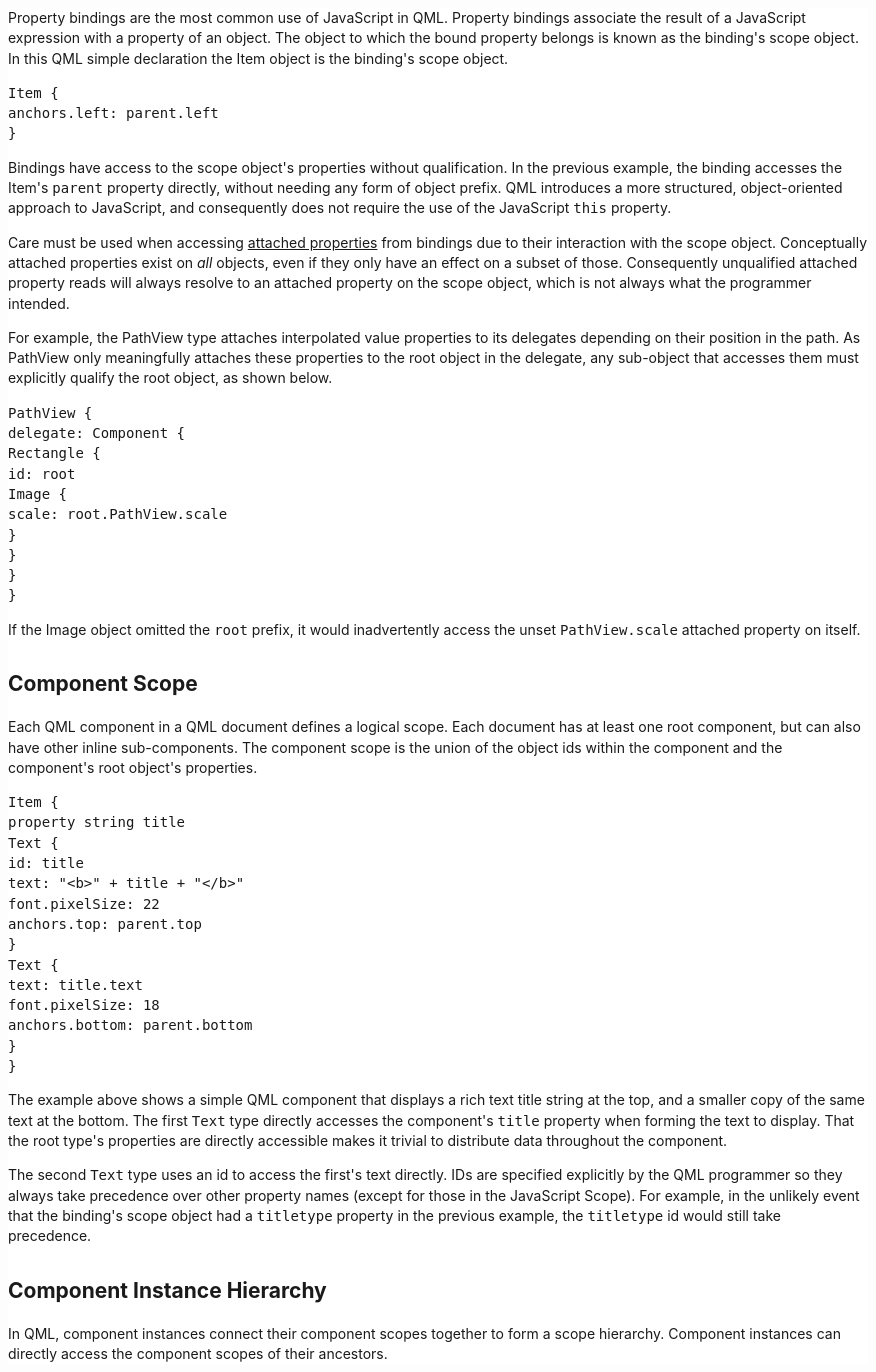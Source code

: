 <p>Property bindings are the most common use of JavaScript in QML. Property bindings associate the result of a JavaScript expression with a property of an object. The object to which the bound property belongs is known as the binding's scope object. In this QML simple declaration the Item object is the binding's scope object.</p>
<pre class="cpp">Item {
anchors<span class="operator">.</span>left: parent<span class="operator">.</span>left
}</pre>
<p>Bindings have access to the scope object's properties without qualification. In the previous example, the binding accesses the Item's <tt>parent</tt> property directly, without needing any form of object prefix. QML introduces a more structured, object-oriented approach to JavaScript, and consequently does not require the use of the JavaScript <tt>this</tt> property.</p>
<p>Care must be used when accessing <a href="QtQml.qtqml-syntax-objectattributes.md#attached-properties-and-attached-signal-handlers">attached properties</a> from bindings due to their interaction with the scope object. Conceptually attached properties exist on <i>all</i> objects, even if they only have an effect on a subset of those. Consequently unqualified attached property reads will always resolve to an attached property on the scope object, which is not always what the programmer intended.</p>
<p>For example, the PathView type attaches interpolated value properties to its delegates depending on their position in the path. As PathView only meaningfully attaches these properties to the root object in the delegate, any sub-object that accesses them must explicitly qualify the root object, as shown below.</p>
<pre class="cpp">PathView {
delegate: Component {
Rectangle {
id: root
Image {
scale: root<span class="operator">.</span>PathView<span class="operator">.</span>scale
}
}
}
}</pre>
<p>If the Image object omitted the <tt>root</tt> prefix, it would inadvertently access the unset <tt>PathView.scale</tt> attached property on itself.</p>
<h2>Component Scope</h2>
<p>Each QML component in a QML document defines a logical scope. Each document has at least one root component, but can also have other inline sub-components. The component scope is the union of the object ids within the component and the component's root object's properties.</p>
<pre class="cpp">Item {
property string title
Text {
id: title
text: <span class="string">&quot;&lt;b&gt;&quot;</span> <span class="operator">+</span> title <span class="operator">+</span> <span class="string">&quot;&lt;/b&gt;&quot;</span>
font<span class="operator">.</span>pixelSize: <span class="number">22</span>
anchors<span class="operator">.</span>top: parent<span class="operator">.</span>top
}
Text {
text: title<span class="operator">.</span>text
font<span class="operator">.</span>pixelSize: <span class="number">18</span>
anchors<span class="operator">.</span>bottom: parent<span class="operator">.</span>bottom
}
}</pre>
<p>The example above shows a simple QML component that displays a rich text title string at the top, and a smaller copy of the same text at the bottom. The first <tt>Text</tt> type directly accesses the component's <tt>title</tt> property when forming the text to display. That the root type's properties are directly accessible makes it trivial to distribute data throughout the component.</p>
<p>The second <tt>Text</tt> type uses an id to access the first's text directly. IDs are specified explicitly by the QML programmer so they always take precedence over other property names (except for those in the JavaScript Scope). For example, in the unlikely event that the binding's scope object had a <tt>titletype</tt> property in the previous example, the <tt>titletype</tt> id would still take precedence.</p>
<h2>Component Instance Hierarchy</h2>
<p>In QML, component instances connect their component scopes together to form a scope hierarchy. Component instances can directly access the component scopes of their ancestors.</p>